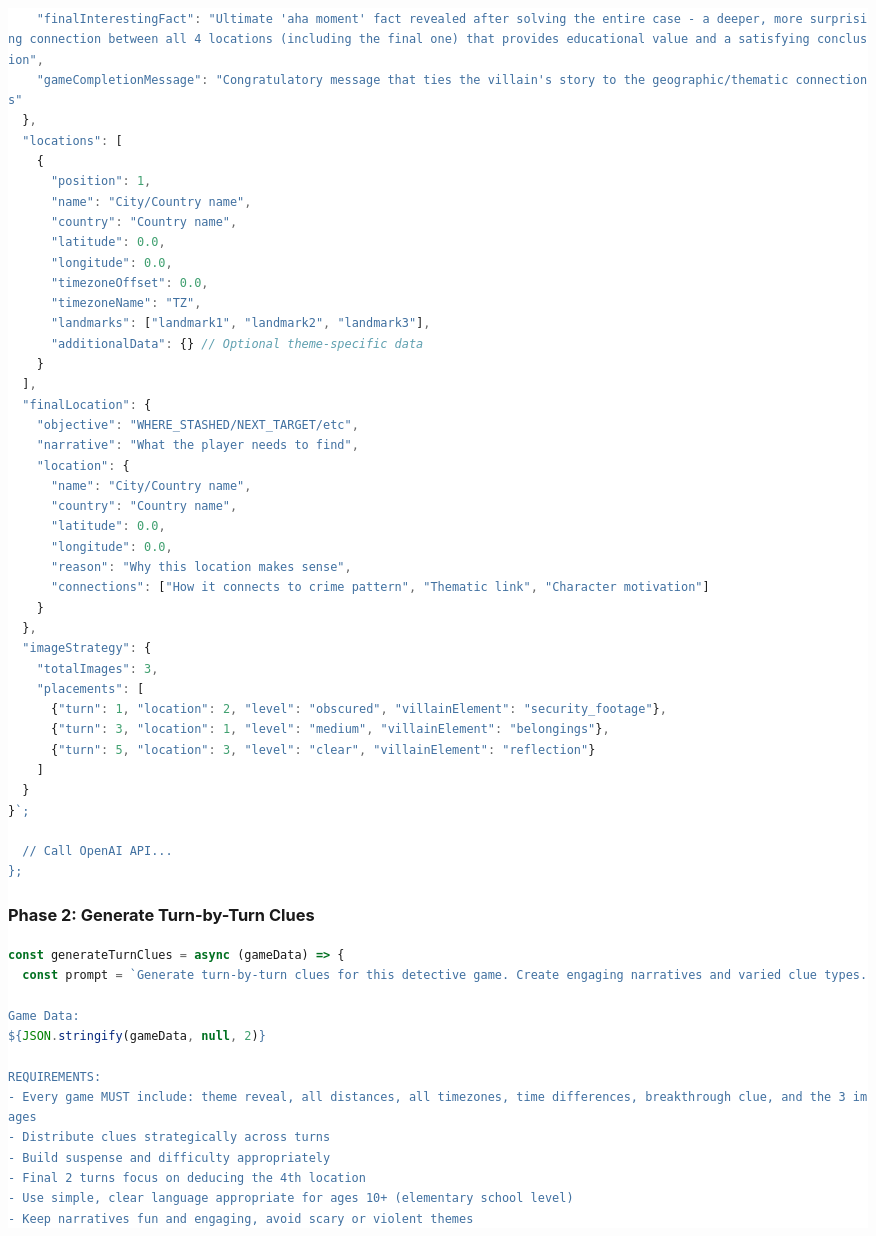 ```javascript
    "finalInterestingFact": "Ultimate 'aha moment' fact revealed after solving the entire case - a deeper, more surprising connection between all 4 locations (including the final one) that provides educational value and a satisfying conclusion",
    "gameCompletionMessage": "Congratulatory message that ties the villain's story to the geographic/thematic connections"
  },
  "locations": [
    {
      "position": 1,
      "name": "City/Country name",
      "country": "Country name",
      "latitude": 0.0,
      "longitude": 0.0,
      "timezoneOffset": 0.0,
      "timezoneName": "TZ",
      "landmarks": ["landmark1", "landmark2", "landmark3"],
      "additionalData": {} // Optional theme-specific data
    }
  ],
  "finalLocation": {
    "objective": "WHERE_STASHED/NEXT_TARGET/etc",
    "narrative": "What the player needs to find",
    "location": {
      "name": "City/Country name",
      "country": "Country name",
      "latitude": 0.0,
      "longitude": 0.0,
      "reason": "Why this location makes sense",
      "connections": ["How it connects to crime pattern", "Thematic link", "Character motivation"]
    }
  },
  "imageStrategy": {
    "totalImages": 3,
    "placements": [
      {"turn": 1, "location": 2, "level": "obscured", "villainElement": "security_footage"},
      {"turn": 3, "location": 1, "level": "medium", "villainElement": "belongings"},
      {"turn": 5, "location": 3, "level": "clear", "villainElement": "reflection"}
    ]
  }
}`;

  // Call OpenAI API...
};
```

### Phase 2: Generate Turn-by-Turn Clues

```javascript
const generateTurnClues = async (gameData) => {
  const prompt = `Generate turn-by-turn clues for this detective game. Create engaging narratives and varied clue types.

Game Data:
${JSON.stringify(gameData, null, 2)}

REQUIREMENTS:
- Every game MUST include: theme reveal, all distances, all timezones, time differences, breakthrough clue, and the 3 images
- Distribute clues strategically across turns
- Build suspense and difficulty appropriately
- Final 2 turns focus on deducing the 4th location
- Use simple, clear language appropriate for ages 10+ (elementary school level)
- Keep narratives fun and engaging, avoid scary or violent themes
```